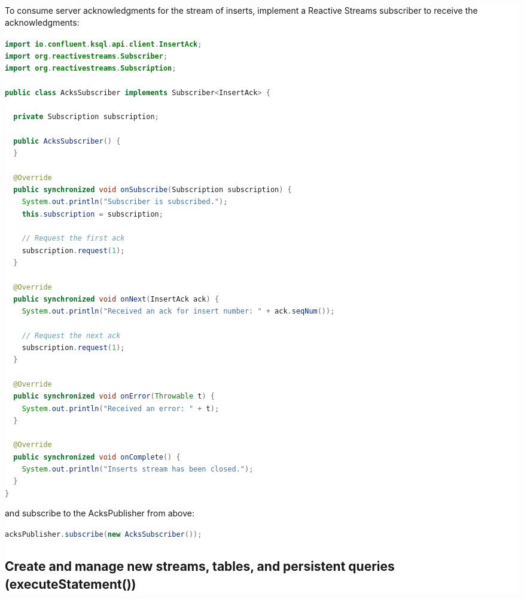 To consume server acknowledgments for the stream of inserts, implement a Reactive Streams subscriber
to receive the acknowledgments:

```java
import io.confluent.ksql.api.client.InsertAck;
import org.reactivestreams.Subscriber;
import org.reactivestreams.Subscription;

public class AcksSubscriber implements Subscriber<InsertAck> {

  private Subscription subscription;

  public AcksSubscriber() {
  }

  @Override
  public synchronized void onSubscribe(Subscription subscription) {
    System.out.println("Subscriber is subscribed.");
    this.subscription = subscription;

    // Request the first ack
    subscription.request(1);
  }

  @Override
  public synchronized void onNext(InsertAck ack) {
    System.out.println("Received an ack for insert number: " + ack.seqNum());

    // Request the next ack
    subscription.request(1);
  }

  @Override
  public synchronized void onError(Throwable t) {
    System.out.println("Received an error: " + t);
  }

  @Override
  public synchronized void onComplete() {
    System.out.println("Inserts stream has been closed.");
  }
}
```
and subscribe to the AcksPublisher from above:
```java
acksPublisher.subscribe(new AcksSubscriber());
```

Create and manage new streams, tables, and persistent queries (executeStatement())<a name="execute-statement"></a>
------------------------------------------------------------------------------------------------------------------
